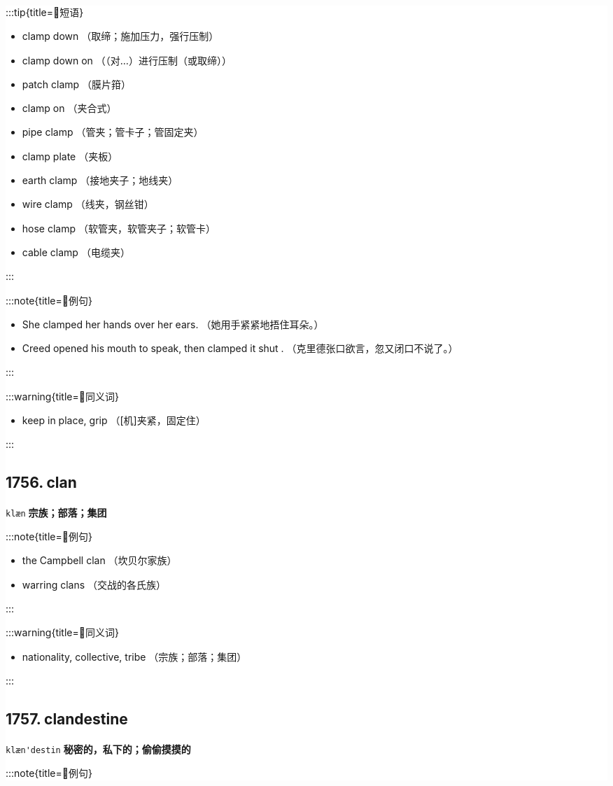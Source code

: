 :::tip{title=🤩短语}

- clamp down （取缔；施加压力，强行压制）

- clamp down on （（对…）进行压制（或取缔））

- patch clamp （膜片箝）

- clamp on （夹合式）

- pipe clamp （管夹；管卡子；管固定夹）

- clamp plate （夹板）

- earth clamp （接地夹子；地线夹）

- wire clamp （线夹，钢丝钳）

- hose clamp （软管夹，软管夹子；软管卡）

- cable clamp （电缆夹）

:::

:::note{title=🎤例句}

- She clamped her hands over her ears. （她用手紧紧地捂住耳朵。）

- Creed opened his mouth to speak, then clamped it shut . （克里德张口欲言，忽又闭口不说了。）

:::

:::warning{title=🤔同义词}

- keep in place, grip （[机]夹紧，固定住）

:::


## 1756. clan

`klæn`  **宗族；部落；集团**

:::note{title=🎤例句}

- the Campbell clan （坎贝尔家族）

- warring clans （交战的各氏族）

:::

:::warning{title=🤔同义词}

- nationality, collective, tribe （宗族；部落；集团）

:::


## 1757. clandestine

`klæn'destin`  **秘密的，私下的；偷偷摸摸的**

:::note{title=🎤例句}
